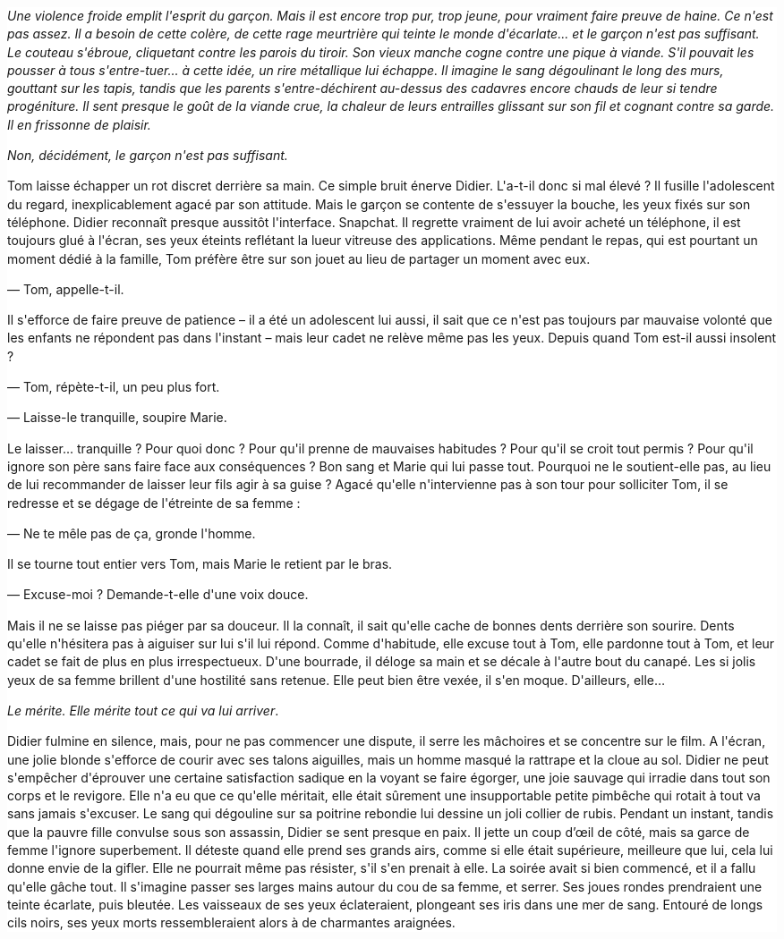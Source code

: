 *Une violence froide emplit l'esprit du garçon. Mais il est encore trop pur, trop jeune, pour vraiment faire preuve de haine. Ce n'est pas assez. Il a besoin de cette colère, de cette rage meurtrière qui teinte le monde d'écarlate... et le garçon n'est pas suffisant. Le couteau s'ébroue, cliquetant contre les parois du tiroir. Son vieux manche cogne contre une pique à viande. S'il pouvait les pousser à tous s'entre-tuer... à cette idée, un rire métallique lui échappe. Il imagine le sang dégoulinant le long des murs, gouttant sur les tapis, tandis que les parents s'entre-déchirent au-dessus des cadavres encore chauds de leur si tendre progéniture. Il sent presque le goût de la viande crue, la chaleur de leurs entrailles glissant sur son fil et cognant contre sa garde. Il en frissonne de plaisir.*

*Non, décidément, le garçon n'est pas suffisant.*

Tom laisse échapper un rot discret derrière sa main. Ce simple bruit énerve Didier. L'a-t-il donc si mal élevé ? Il fusille l'adolescent du regard, inexplicablement agacé par son attitude. Mais le garçon se contente de s'essuyer la bouche, les yeux fixés sur son téléphone. Didier reconnaît presque aussitôt l'interface. Snapchat. Il regrette vraiment de lui avoir acheté un téléphone, il est toujours glué à l'écran, ses yeux éteints reflétant la lueur vitreuse des applications. Même pendant le repas, qui est pourtant un moment dédié à la famille, Tom préfère être sur son jouet au lieu de partager un moment avec eux.

— Tom, appelle-t-il.

Il s'efforce de faire preuve de patience – il a été un adolescent lui aussi, il sait que ce n'est pas toujours par mauvaise volonté que les enfants ne répondent pas dans l'instant – mais leur cadet ne relève même pas les yeux. Depuis quand Tom est-il aussi insolent ?

— Tom, répète-t-il, un peu plus fort.

— Laisse-le tranquille, soupire Marie.

Le laisser... tranquille ? Pour quoi donc ? Pour qu'il prenne de mauvaises habitudes ? Pour qu'il se croit tout permis ? Pour qu'il ignore son père sans faire face aux conséquences ? Bon sang et Marie qui lui passe tout. Pourquoi ne le soutient-elle pas, au lieu de lui recommander de laisser leur fils agir à sa guise ? Agacé qu'elle n'intervienne pas à son tour pour solliciter Tom, il se redresse et se dégage de l'étreinte de sa femme :

— Ne te mêle pas de ça, gronde l'homme.

Il se tourne tout entier vers Tom, mais Marie le retient par le bras.

— Excuse-moi ? Demande-t-elle d'une voix douce.

Mais il ne se laisse pas piéger par sa douceur. Il la connaît, il sait qu'elle cache de bonnes dents derrière son sourire. Dents qu'elle n'hésitera pas à aiguiser sur lui s'il lui répond. Comme d'habitude, elle excuse tout à Tom, elle pardonne tout à Tom, et leur cadet se fait de plus en plus irrespectueux. D'une bourrade, il déloge sa main et se décale à l'autre bout du canapé. Les si jolis yeux de sa femme brillent d'une hostilité sans retenue. Elle peut bien être vexée, il s'en moque. D'ailleurs, elle…

*Le mérite. Elle mérite tout ce qui va lui arriver*.

Didier fulmine en silence, mais, pour ne pas commencer une dispute, il serre les mâchoires et se concentre sur le film. A l'écran, une jolie blonde s'efforce de courir avec ses talons aiguilles, mais un homme masqué la rattrape et la cloue au sol. Didier ne peut s'empêcher d'éprouver une certaine satisfaction sadique en la voyant se faire égorger, une joie sauvage qui irradie dans tout son corps et le revigore. Elle n'a eu que ce qu'elle méritait, elle était sûrement une insupportable petite pimbêche qui rotait à tout va sans jamais s'excuser. Le sang qui dégouline sur sa poitrine rebondie lui dessine un joli collier de rubis. Pendant un instant, tandis que la pauvre fille convulse sous son assassin, Didier se sent presque en paix. Il jette un coup d’œil de côté, mais sa garce de femme l'ignore superbement. Il déteste quand elle prend ses grands airs, comme si elle était supérieure, meilleure que lui, cela lui donne envie de la gifler. Elle ne pourrait même pas résister, s'il s'en prenait à elle. La soirée avait si bien commencé, et il a fallu qu'elle gâche tout. Il s'imagine passer ses larges mains autour du cou de sa femme, et serrer. Ses joues rondes prendraient une teinte écarlate, puis bleutée. Les vaisseaux de ses yeux éclateraient, plongeant ses iris dans une mer de sang. Entouré de longs cils noirs, ses yeux morts ressembleraient alors à de charmantes araignées.
